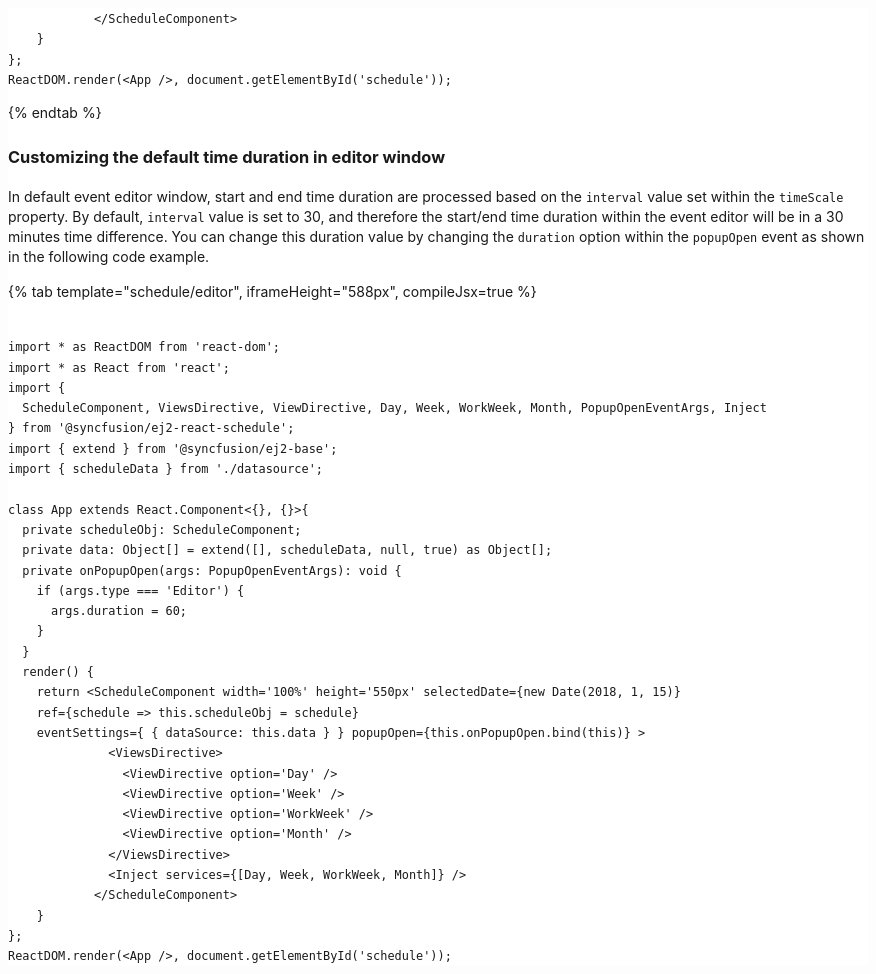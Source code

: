 ```tsx
            </ScheduleComponent>
    }
};
ReactDOM.render(<App />, document.getElementById('schedule'));
```

{% endtab %}

### Customizing the default time duration in editor window

In default event editor window, start and end time duration are processed based on the `interval` value set within the `timeScale` property. By default, `interval` value is set to 30, and therefore the start/end time duration within the event editor will be in a 30 minutes time difference. You can change this duration value by changing the `duration` option within the `popupOpen` event as shown in the following code example.

{% tab template="schedule/editor", iframeHeight="588px", compileJsx=true %}

```tsx

import * as ReactDOM from 'react-dom';
import * as React from 'react';
import {
  ScheduleComponent, ViewsDirective, ViewDirective, Day, Week, WorkWeek, Month, PopupOpenEventArgs, Inject
} from '@syncfusion/ej2-react-schedule';
import { extend } from '@syncfusion/ej2-base';
import { scheduleData } from './datasource';

class App extends React.Component<{}, {}>{
  private scheduleObj: ScheduleComponent;
  private data: Object[] = extend([], scheduleData, null, true) as Object[];
  private onPopupOpen(args: PopupOpenEventArgs): void {
    if (args.type === 'Editor') {
      args.duration = 60;
    }
  }
  render() {
    return <ScheduleComponent width='100%' height='550px' selectedDate={new Date(2018, 1, 15)}
    ref={schedule => this.scheduleObj = schedule}
    eventSettings={ { dataSource: this.data } } popupOpen={this.onPopupOpen.bind(this)} >
              <ViewsDirective>
                <ViewDirective option='Day' />
                <ViewDirective option='Week' />
                <ViewDirective option='WorkWeek' />
                <ViewDirective option='Month' />
              </ViewsDirective>
              <Inject services={[Day, Week, WorkWeek, Month]} />
            </ScheduleComponent>
    }
};
ReactDOM.render(<App />, document.getElementById('schedule'));
```
